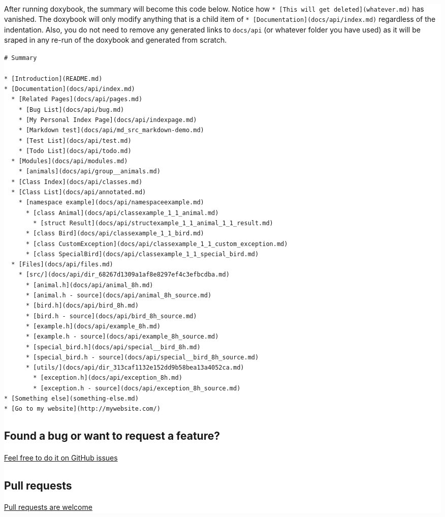 After running doxybook, the summary will become this code below. Notice how `* [This will get deleted](whatever.md)` has vanished. The doxybook will only modify anything that is a child item of `* [Documentation](docs/api/index.md)` regardless of the indentation. Also, you do not need to remove any generated links to `docs/api` (or whatever folder you have used) as it will be sraped in any re-run of the doxybook and generated from scratch.

```
# Summary

* [Introduction](README.md)
* [Documentation](docs/api/index.md)
  * [Related Pages](docs/api/pages.md)
    * [Bug List](docs/api/bug.md)
    * [My Personal Index Page](docs/api/indexpage.md)
    * [Markdown test](docs/api/md_src_markdown-demo.md)
    * [Test List](docs/api/test.md)
    * [Todo List](docs/api/todo.md)
  * [Modules](docs/api/modules.md)
    * [animals](docs/api/group__animals.md)
  * [Class Index](docs/api/classes.md)
  * [Class List](docs/api/annotated.md)
    * [namespace example](docs/api/namespaceexample.md)
      * [class Animal](docs/api/classexample_1_1_animal.md)
        * [struct Result](docs/api/structexample_1_1_animal_1_1_result.md)
      * [class Bird](docs/api/classexample_1_1_bird.md)
      * [class CustomException](docs/api/classexample_1_1_custom_exception.md)
      * [class SpecialBird](docs/api/classexample_1_1_special_bird.md)
  * [Files](docs/api/files.md)
    * [src/](docs/api/dir_68267d1309a1af8e8297ef4c3efbcdba.md)
      * [animal.h](docs/api/animal_8h.md)
      * [animal.h - source](docs/api/animal_8h_source.md)
      * [bird.h](docs/api/bird_8h.md)
      * [bird.h - source](docs/api/bird_8h_source.md)
      * [example.h](docs/api/example_8h.md)
      * [example.h - source](docs/api/example_8h_source.md)
      * [special_bird.h](docs/api/special__bird_8h.md)
      * [special_bird.h - source](docs/api/special__bird_8h_source.md)
      * [utils/](docs/api/dir_313caf1132e152dd9b58bea13a4052ca.md)
        * [exception.h](docs/api/exception_8h.md)
        * [exception.h - source](docs/api/exception_8h_source.md)
* [Something else](something-else.md)
* [Go to my website](http://mywebsite.com/)
```

## Found a bug or want to request a feature?

[Feel free to do it on GitHub issues](https://github.com/matusnovak/doxybook/issues)

## Pull requests

[Pull requests are welcome](https://github.com/matusnovak/doxybook/pulls)
